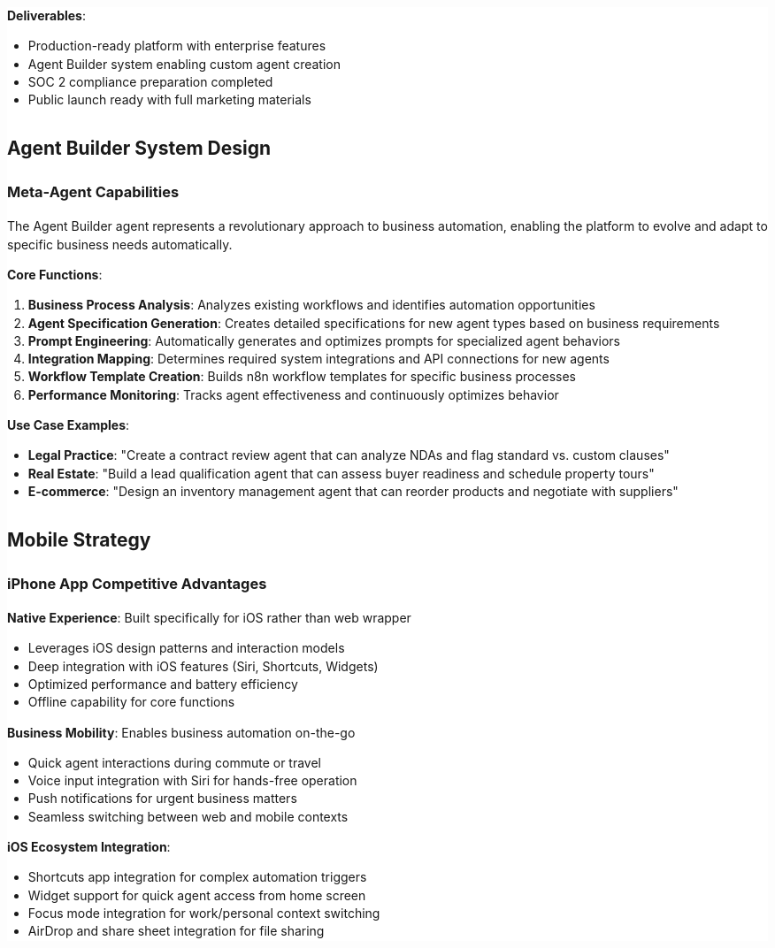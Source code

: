 **Deliverables**:
- Production-ready platform with enterprise features
- Agent Builder system enabling custom agent creation
- SOC 2 compliance preparation completed
- Public launch ready with full marketing materials

## Agent Builder System Design

### Meta-Agent Capabilities

The Agent Builder agent represents a revolutionary approach to business automation, enabling the platform to evolve and adapt to specific business needs automatically.

**Core Functions**:
1. **Business Process Analysis**: Analyzes existing workflows and identifies automation opportunities
2. **Agent Specification Generation**: Creates detailed specifications for new agent types based on business requirements
3. **Prompt Engineering**: Automatically generates and optimizes prompts for specialized agent behaviors
4. **Integration Mapping**: Determines required system integrations and API connections for new agents
5. **Workflow Template Creation**: Builds n8n workflow templates for specific business processes
6. **Performance Monitoring**: Tracks agent effectiveness and continuously optimizes behavior

**Use Case Examples**:
- **Legal Practice**: "Create a contract review agent that can analyze NDAs and flag standard vs. custom clauses"
- **Real Estate**: "Build a lead qualification agent that can assess buyer readiness and schedule property tours"
- **E-commerce**: "Design an inventory management agent that can reorder products and negotiate with suppliers"

## Mobile Strategy

### iPhone App Competitive Advantages

**Native Experience**: Built specifically for iOS rather than web wrapper
- Leverages iOS design patterns and interaction models
- Deep integration with iOS features (Siri, Shortcuts, Widgets)
- Optimized performance and battery efficiency
- Offline capability for core functions

**Business Mobility**: Enables business automation on-the-go
- Quick agent interactions during commute or travel
- Voice input integration with Siri for hands-free operation
- Push notifications for urgent business matters
- Seamless switching between web and mobile contexts

**iOS Ecosystem Integration**:
- Shortcuts app integration for complex automation triggers
- Widget support for quick agent access from home screen
- Focus mode integration for work/personal context switching
- AirDrop and share sheet integration for file sharing
